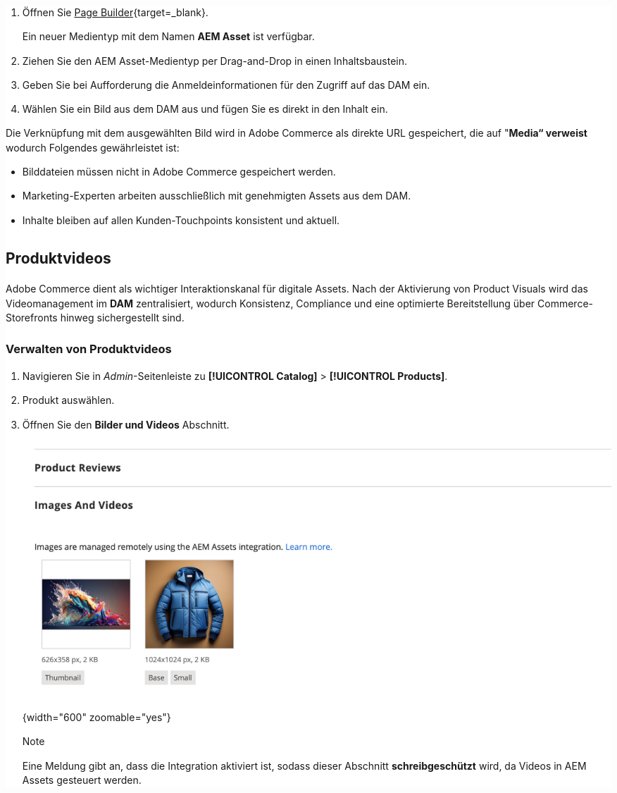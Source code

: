 1. Öffnen Sie [Page Builder](https://developer.adobe.com/commerce/frontend-core/page-builder/){target=_blank}.

   Ein neuer Medientyp mit dem Namen **AEM Asset** ist verfügbar.

1. Ziehen Sie den AEM Asset-Medientyp per Drag-and-Drop in einen Inhaltsbaustein.

1. Geben Sie bei Aufforderung die Anmeldeinformationen für den Zugriff auf das DAM ein.

1. Wählen Sie ein Bild aus dem DAM aus und fügen Sie es direkt in den Inhalt ein.

Die Verknüpfung mit dem ausgewählten Bild wird in Adobe Commerce als direkte URL gespeichert, die auf &quot;**Media“ verweist** wodurch Folgendes gewährleistet ist:

* Bilddateien müssen nicht in Adobe Commerce gespeichert werden.

* Marketing-Experten arbeiten ausschließlich mit genehmigten Assets aus dem DAM.

* Inhalte bleiben auf allen Kunden-Touchpoints konsistent und aktuell.

## Produktvideos

Adobe Commerce dient als wichtiger Interaktionskanal für digitale Assets. Nach der Aktivierung von Product Visuals wird das Videomanagement im **DAM** zentralisiert, wodurch Konsistenz, Compliance und eine optimierte Bereitstellung über Commerce-Storefronts hinweg sichergestellt sind.

### Verwalten von Produktvideos

1. Navigieren Sie in _Admin_-Seitenleiste zu **[!UICONTROL Catalog]** > **[!UICONTROL Products]**.

1. Produkt auswählen.

1. Öffnen Sie den **Bilder und Videos** Abschnitt.

   ![Produktbild](assets/product-image.png){width="600" zoomable="yes"}

   >[!NOTE]
   >
   > Eine Meldung gibt an, dass die Integration aktiviert ist, sodass dieser Abschnitt **schreibgeschützt** wird, da Videos in AEM Assets gesteuert werden.

